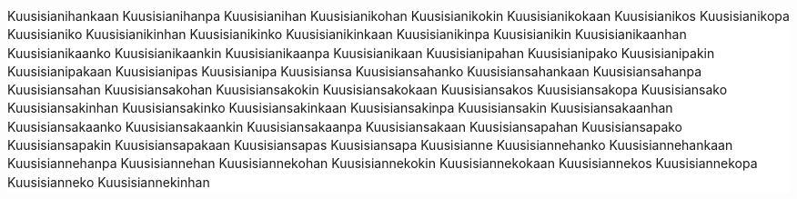 Kuusisianihankaan
Kuusisianihanpa
Kuusisianihan
Kuusisianikohan
Kuusisianikokin
Kuusisianikokaan
Kuusisianikos
Kuusisianikopa
Kuusisianiko
Kuusisianikinhan
Kuusisianikinko
Kuusisianikinkaan
Kuusisianikinpa
Kuusisianikin
Kuusisianikaanhan
Kuusisianikaanko
Kuusisianikaankin
Kuusisianikaanpa
Kuusisianikaan
Kuusisianipahan
Kuusisianipako
Kuusisianipakin
Kuusisianipakaan
Kuusisianipas
Kuusisianipa
Kuusisiansa
Kuusisiansahanko
Kuusisiansahankaan
Kuusisiansahanpa
Kuusisiansahan
Kuusisiansakohan
Kuusisiansakokin
Kuusisiansakokaan
Kuusisiansakos
Kuusisiansakopa
Kuusisiansako
Kuusisiansakinhan
Kuusisiansakinko
Kuusisiansakinkaan
Kuusisiansakinpa
Kuusisiansakin
Kuusisiansakaanhan
Kuusisiansakaanko
Kuusisiansakaankin
Kuusisiansakaanpa
Kuusisiansakaan
Kuusisiansapahan
Kuusisiansapako
Kuusisiansapakin
Kuusisiansapakaan
Kuusisiansapas
Kuusisiansapa
Kuusisianne
Kuusisiannehanko
Kuusisiannehankaan
Kuusisiannehanpa
Kuusisiannehan
Kuusisiannekohan
Kuusisiannekokin
Kuusisiannekokaan
Kuusisiannekos
Kuusisiannekopa
Kuusisianneko
Kuusisiannekinhan